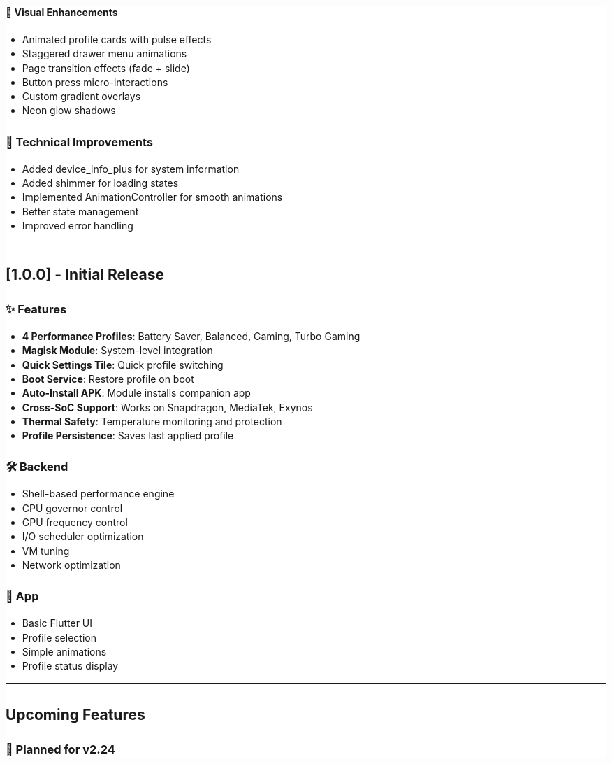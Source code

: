 #### 🎨 Visual Enhancements
- Animated profile cards with pulse effects
- Staggered drawer menu animations
- Page transition effects (fade + slide)
- Button press micro-interactions
- Custom gradient overlays
- Neon glow shadows

### 🔧 Technical Improvements
- Added device_info_plus for system information
- Added shimmer for loading states
- Implemented AnimationController for smooth animations
- Better state management
- Improved error handling

---

## [1.0.0] - Initial Release

### ✨ Features

- **4 Performance Profiles**: Battery Saver, Balanced, Gaming, Turbo Gaming
- **Magisk Module**: System-level integration
- **Quick Settings Tile**: Quick profile switching
- **Boot Service**: Restore profile on boot
- **Auto-Install APK**: Module installs companion app
- **Cross-SoC Support**: Works on Snapdragon, MediaTek, Exynos
- **Thermal Safety**: Temperature monitoring and protection
- **Profile Persistence**: Saves last applied profile

### 🛠️ Backend
- Shell-based performance engine
- CPU governor control
- GPU frequency control
- I/O scheduler optimization
- VM tuning
- Network optimization

### 📱 App
- Basic Flutter UI
- Profile selection
- Simple animations
- Profile status display

---

## Upcoming Features

### 🚀 Planned for v2.24
